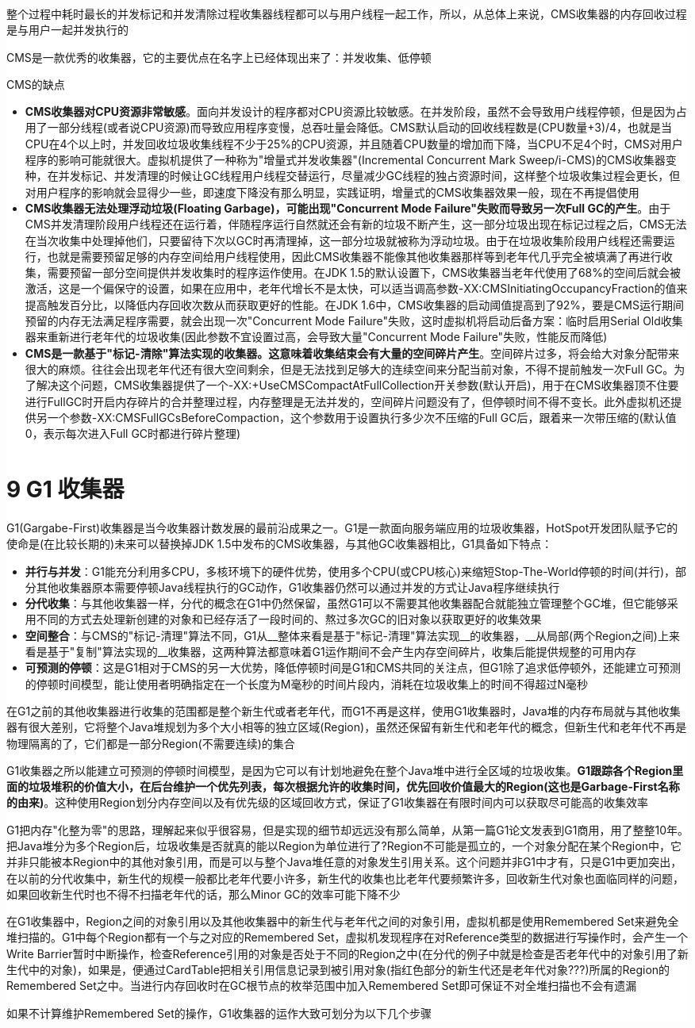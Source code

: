 整个过程中耗时最长的并发标记和并发清除过程收集器线程都可以与用户线程一起工作，所以，从总体上来说，CMS收集器的内存回收过程是与用户一起并发执行的

CMS是一款优秀的收集器，它的主要优点在名字上已经体现出来了：并发收集、低停顿

CMS的缺点

* __CMS收集器对CPU资源非常敏感__。面向并发设计的程序都对CPU资源比较敏感。在并发阶段，虽然不会导致用户线程停顿，但是因为占用了一部分线程(或者说CPU资源)而导致应用程序变慢，总吞吐量会降低。CMS默认启动的回收线程数是(CPU数量+3)/4，也就是当CPU在4个以上时，并发回收垃圾收集线程不少于25%的CPU资源，并且随着CPU数量的增加而下降，当CPU不足4个时，CMS对用户程序的影响可能就很大。虚拟机提供了一种称为"增量式并发收集器"(Incremental Concurrent Mark Sweep/i-CMS)的CMS收集器变种，在并发标记、并发清理的时候让GC线程用户线程交替运行，尽量减少GC线程的独占资源时间，这样整个垃圾收集过程会更长，但对用户程序的影响就会显得少一些，即速度下降没有那么明显，实践证明，增量式的CMS收集器效果一般，现在不再提倡使用
* __CMS收集器无法处理浮动垃圾(Floating Garbage)，可能出现"Concurrent Mode Failure"失败而导致另一次Full GC的产生__。由于CMS并发清理阶段用户线程还在运行着，伴随程序运行自然就还会有新的垃圾不断产生，这一部分垃圾出现在标记过程之后，CMS无法在当次收集中处理掉他们，只要留待下次以GC时再清理掉，这一部分垃圾就被称为浮动垃圾。由于在垃圾收集阶段用户线程还需要运行，也就是需要预留足够的内存空间给用户线程使用，因此CMS收集器不能像其他收集器那样等到老年代几乎完全被填满了再进行收集，需要预留一部分空间提供并发收集时的程序运作使用。在JDK 1.5的默认设置下，CMS收集器当老年代使用了68%的空间后就会被激活，这是一个偏保守的设置，如果在应用中，老年代增长不是太快，可以适当调高参数-XX:CMSInitiatingOccupancyFraction的值来提高触发百分比，以降低内存回收次数从而获取更好的性能。在JDK 1.6中，CMS收集器的启动阈值提高到了92%，要是CMS运行期间预留的内存无法满足程序需要，就会出现一次"Concurrent Mode Failure"失败，这时虚拟机将启动后备方案：临时启用Serial Old收集器来重新进行老年代的垃圾收集(因此参数不宜设置过高，会导致大量"Concurrent Mode Failure"失败，性能反而降低)
* __CMS是一款基于"标记-清除"算法实现的收集器。这意味着收集结束会有大量的空间碎片产生__。空间碎片过多，将会给大对象分配带来很大的麻烦。往往会出现老年代还有很大空间剩余，但是无法找到足够大的连续空间来分配当前对象，不得不提前触发一次Full GC。为了解决这个问题，CMS收集器提供了一个-XX:+UseCMSCompactAtFullCollection开关参数(默认开启)，用于在CMS收集器顶不住要进行FullGC时开启内存碎片的合并整理过程，内存整理是无法并发的，空间碎片问题没有了，但停顿时间不得不变长。此外虚拟机还提供另一个参数-XX:CMSFullGCsBeforeCompaction，这个参数用于设置执行多少次不压缩的Full GC后，跟着来一次带压缩的(默认值0，表示每次进入Full GC时都进行碎片整理)

# 9 G1 收集器

G1(Gargabe-First)收集器是当今收集器计数发展的最前沿成果之一。G1是一款面向服务端应用的垃圾收集器，HotSpot开发团队赋予它的使命是(在比较长期的)未来可以替换掉JDK 1.5中发布的CMS收集器，与其他GC收集器相比，G1具备如下特点：

* __并行与并发__：G1能充分利用多CPU，多核环境下的硬件优势，使用多个CPU(或CPU核心)来缩短Stop-The-World停顿的时间(并行)，部分其他收集器原本需要停顿Java线程执行的GC动作，G1收集器仍然可以通过并发的方式让Java程序继续执行
* __分代收集__：与其他收集器一样，分代的概念在G1中仍然保留，虽然G1可以不需要其他收集器配合就能独立管理整个GC堆，但它能够采用不同的方式去处理新创建的对象和已经存活了一段时间的、熬过多次GC的旧对象以获取更好的收集效果
* __空间整合__：与CMS的"标记-清理"算法不同，G1从__整体来看是基于"标记-清理"算法实现__的收集器，__从局部(两个Region之间)上来看是基于"复制"算法实现的__收集器，这两种算法都意味着G1运作期间不会产生内存空间碎片，收集后能提供规整的可用内存
* __可预测的停顿__：这是G1相对于CMS的另一大优势，降低停顿时间是G1和CMS共同的关注点，但G1除了追求低停顿外，还能建立可预测的停顿时间模型，能让使用者明确指定在一个长度为M毫秒的时间片段内，消耗在垃圾收集上的时间不得超过N毫秒

在G1之前的其他收集器进行收集的范围都是整个新生代或者老年代，而G1不再是这样，使用G1收集器时，Java堆的内存布局就与其他收集器有很大差别，它将整个Java堆规划为多个大小相等的独立区域(Region)，虽然还保留有新生代和老年代的概念，但新生代和老年代不再是物理隔离的了，它们都是一部分Region(不需要连续)的集合

G1收集器之所以能建立可预测的停顿时间模型，是因为它可以有计划地避免在整个Java堆中进行全区域的垃圾收集。__G1跟踪各个Region里面的垃圾堆积的价值大小，在后台维护一个优先列表，每次根据允许的收集时间，优先回收价值最大的Region(这也是Garbage-First名称的由来)__。这种使用Region划分内存空间以及有优先级的区域回收方式，保证了G1收集器在有限时间内可以获取尽可能高的收集效率

G1把内存"化整为零"的思路，理解起来似乎很容易，但是实现的细节却远远没有那么简单，从第一篇G1论文发表到G1商用，用了整整10年。把Java堆分为多个Region后，垃圾收集是否就真的能以Region为单位进行了?Region不可能是孤立的，一个对象分配在某个Region中，它并非只能被本Region中的其他对象引用，而是可以与整个Java堆任意的对象发生引用关系。这个问题并非G1中才有，只是G1中更加突出，在以前的分代收集中，新生代的规模一般都比老年代要小许多，新生代的收集也比老年代要频繁许多，回收新生代对象也面临同样的问题，如果回收新生代时也不得不扫描老年代的话，那么Minor GC的效率可能下降不少

在G1收集器中，Region之间的对象引用以及其他收集器中的新生代与老年代之间的对象引用，虚拟机都是使用Remembered Set来避免全堆扫描的。G1中每个Region都有一个与之对应的Remembered Set，虚拟机发现程序在对Reference类型的数据进行写操作时，会产生一个Write Barrier暂时中断操作，检查Reference引用的对象是否处于不同的Region之中(在分代的例子中就是检查是否老年代中的对象引用了新生代中的对象)，如果是，便通过CardTable把相关引用信息记录到被引用对象(指红色部分的新生代还是老年代对象???)所属的Region的Remembered Set之中。当进行内存回收时在GC根节点的枚举范围中加入Remembered Set即可保证不对全堆扫描也不会有遗漏

如果不计算维护Remembered Set的操作，G1收集器的运作大致可划分为以下几个步骤
